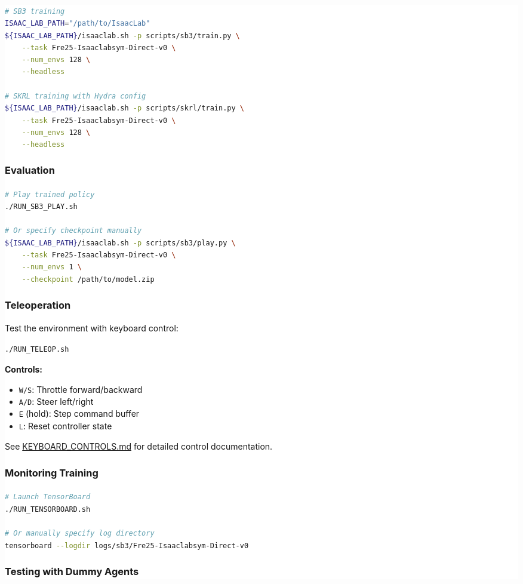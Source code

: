 ```bash
# SB3 training
ISAAC_LAB_PATH="/path/to/IsaacLab"
${ISAAC_LAB_PATH}/isaaclab.sh -p scripts/sb3/train.py \
    --task Fre25-Isaaclabsym-Direct-v0 \
    --num_envs 128 \
    --headless

# SKRL training with Hydra config
${ISAAC_LAB_PATH}/isaaclab.sh -p scripts/skrl/train.py \
    --task Fre25-Isaaclabsym-Direct-v0 \
    --num_envs 128 \
    --headless
```

### Evaluation

```bash
# Play trained policy
./RUN_SB3_PLAY.sh

# Or specify checkpoint manually
${ISAAC_LAB_PATH}/isaaclab.sh -p scripts/sb3/play.py \
    --task Fre25-Isaaclabsym-Direct-v0 \
    --num_envs 1 \
    --checkpoint /path/to/model.zip
```

### Teleoperation

Test the environment with keyboard control:

```bash
./RUN_TELEOP.sh
```

**Controls:**
- `W/S`: Throttle forward/backward
- `A/D`: Steer left/right
- `E` (hold): Step command buffer
- `L`: Reset controller state

See [KEYBOARD_CONTROLS.md](KEYBOARD_CONTROLS.md) for detailed control documentation.

### Monitoring Training

```bash
# Launch TensorBoard
./RUN_TENSORBOARD.sh

# Or manually specify log directory
tensorboard --logdir logs/sb3/Fre25-Isaaclabsym-Direct-v0
```

### Testing with Dummy Agents
